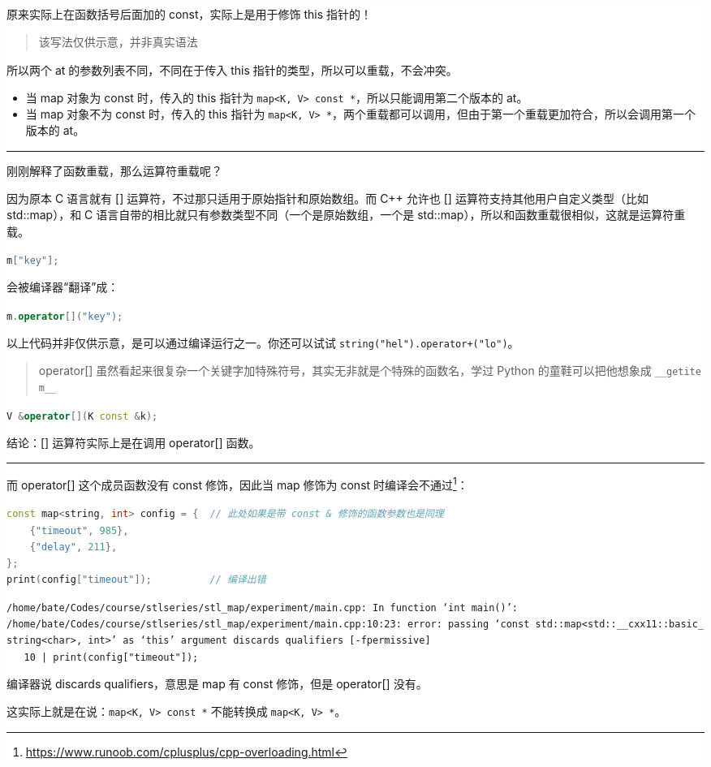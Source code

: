 原来实际上在函数括号后面加的 const，实际上是用于修饰 this 指针的！

> 该写法仅供示意，并非真实语法

所以两个 at 的参数列表不同，不同在于传入 this 指针的类型，所以可以重载，不会冲突。

- 当 map 对象为 const 时，传入的 this 指针为 `map<K, V> const *`，所以只能调用第二个版本的 at。
- 当 map 对象不为 const 时，传入的 this 指针为 `map<K, V> *`，两个重载都可以调用，但由于第一个重载更加符合，所以会调用第一个版本的 at。

---



刚刚解释了函数重载，那么运算符重载呢？

因为原本 C 语言就有 [] 运算符，不过那只适用于原始指针和原始数组。而 C++ 允许也 [] 运算符支持其他用户自定义类型（比如 std::map），和 C 语言自带的相比就只有参数类型不同（一个是原始数组，一个是 std::map），所以和函数重载很相似，这就是运算符重载。

```cpp
m["key"];
```

会被编译器“翻译”成：

```cpp
m.operator[]("key");
```

以上代码并非仅供示意，是可以通过编译运行之一。你还可以试试 `string("hel").operator+("lo")`。

> operator[] 虽然看起来很复杂一个关键字加特殊符号，其实无非就是个特殊的函数名，学过 Python 的童鞋可以把他想象成 `__getitem__`

```cpp
V &operator[](K const &k);
```

结论：[] 运算符实际上是在调用 operator[] 函数。

---



而 operator[] 这个成员函数没有 const 修饰，因此当 map 修饰为 const 时编译会不通过[^1]：

```cpp
const map<string, int> config = {  // 此处如果是带 const & 修饰的函数参数也是同理
    {"timeout", 985},
    {"delay", 211},
};
print(config["timeout"]);          // 编译出错
```

```
/home/bate/Codes/course/stlseries/stl_map/experiment/main.cpp: In function ‘int main()’:
/home/bate/Codes/course/stlseries/stl_map/experiment/main.cpp:10:23: error: passing ‘const std::map<std::__cxx11::basic_string<char>, int>’ as ‘this’ argument discards qualifiers [-fpermissive]
   10 | print(config["timeout"]);
```

编译器说 discards qualifiers，意思是 map 有 const 修饰，但是 operator[] 没有。

这实际上就是在说：`map<K, V> const *` 不能转换成 `map<K, V> *`。


[^1]: https://www.runoob.com/cplusplus/cpp-overloading.html
[^1]: https://blog.csdn.net/benobug/article/details/104903314
[^1]: https://blog.csdn.net/janeqi1987/article/details/100049597
[^1]: https://www.youtube.com/watch?v=FWizpd-n7W4
[^1]: https://en.cppreference.com/w/cpp/utility/optional/value_or
[^2]: https://en.cppreference.com/w/cpp/ranges/filter_view
[^1]: https://stackoverflow.com/questions/8234779/how-to-remove-from-a-map-while-iterating-it
[^1]: https://www.apiref.com/cpp-zh/cpp/container/map/erase_if.html
[^1]: https://en.cppreference.com/w/cpp/container/map/insert
[^1]: http://c.biancheng.net/view/7241.html
[^1]: https://en.cppreference.com/w/cpp/container/map/insert_or_assign
[^1]: 轶事：在标准库文档里批量插入版 insert 函数的 beg 和 end 这两个参数名为 first 和 last，但与 pair 的 first 并没有任何关系，只是为了防止变量名和 begin() 和 end() 成员函数发生命名冲突。为了防止同学们与 pair 的 first 混淆所以才改成 beg 和 end 做参数名。
[^1]: https://en.cppreference.com/w/cpp/container/map/insert
[^2]: http://c.biancheng.net/view/7241.html
[^1]: https://en.cppreference.com/w/cpp/container/map/emplace_hint
[^1]: https://www.apiref.com/cpp-zh/cpp/language/aggregate_initialization.html